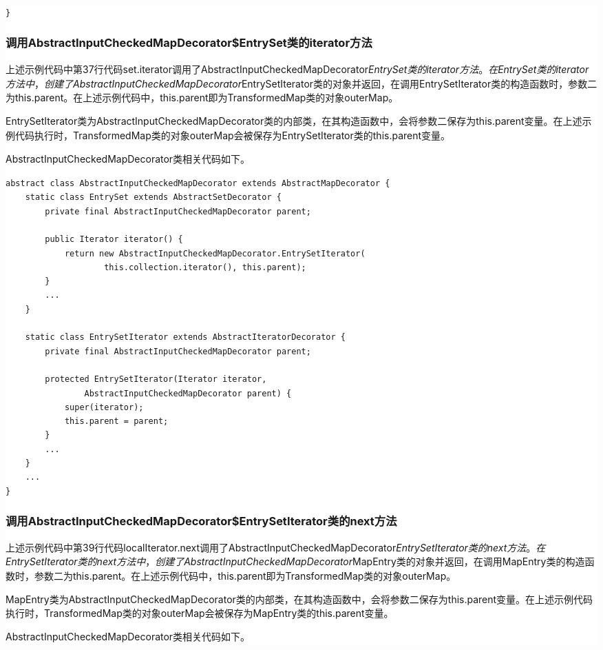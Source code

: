 ```
}

```

### 调用AbstractInputCheckedMapDecorator$EntrySet类的iterator方法

上述示例代码中第37行代码set.iterator调用了AbstractInputCheckedMapDecorator$EntrySet类的iterator方法。在EntrySet类的iterator方法中，创建了AbstractInputCheckedMapDecorator$EntrySetIterator类的对象并返回，在调用EntrySetIterator类的构造函数时，参数二为this.parent。在上述示例代码中，this.parent即为TransformedMap类的对象outerMap。

EntrySetIterator类为AbstractInputCheckedMapDecorator类的内部类，在其构造函数中，会将参数二保存为this.parent变量。在上述示例代码执行时，TransformedMap类的对象outerMap会被保存为EntrySetIterator类的this.parent变量。

AbstractInputCheckedMapDecorator类相关代码如下。

```
abstract class AbstractInputCheckedMapDecorator extends AbstractMapDecorator {  
    static class EntrySet extends AbstractSetDecorator {
        private final AbstractInputCheckedMapDecorator parent;  

        public Iterator iterator() {
            return new AbstractInputCheckedMapDecorator.EntrySetIterator(
                    this.collection.iterator(), this.parent);
        }
        ...
    }

    static class EntrySetIterator extends AbstractIteratorDecorator {
        private final AbstractInputCheckedMapDecorator parent;

        protected EntrySetIterator(Iterator iterator,
                AbstractInputCheckedMapDecorator parent) {
            super(iterator);
            this.parent = parent;
        }
        ...
    }
    ...
}

```

### 调用AbstractInputCheckedMapDecorator$EntrySetIterator类的next方法

上述示例代码中第39行代码localIterator.next调用了AbstractInputCheckedMapDecorator$EntrySetIterator类的next方法。在EntrySetIterator类的next方法中，创建了AbstractInputCheckedMapDecorator$MapEntry类的对象并返回，在调用MapEntry类的构造函数时，参数二为this.parent。在上述示例代码中，this.parent即为TransformedMap类的对象outerMap。

MapEntry类为AbstractInputCheckedMapDecorator类的内部类，在其构造函数中，会将参数二保存为this.parent变量。在上述示例代码执行时，TransformedMap类的对象outerMap会被保存为MapEntry类的this.parent变量。

AbstractInputCheckedMapDecorator类相关代码如下。
